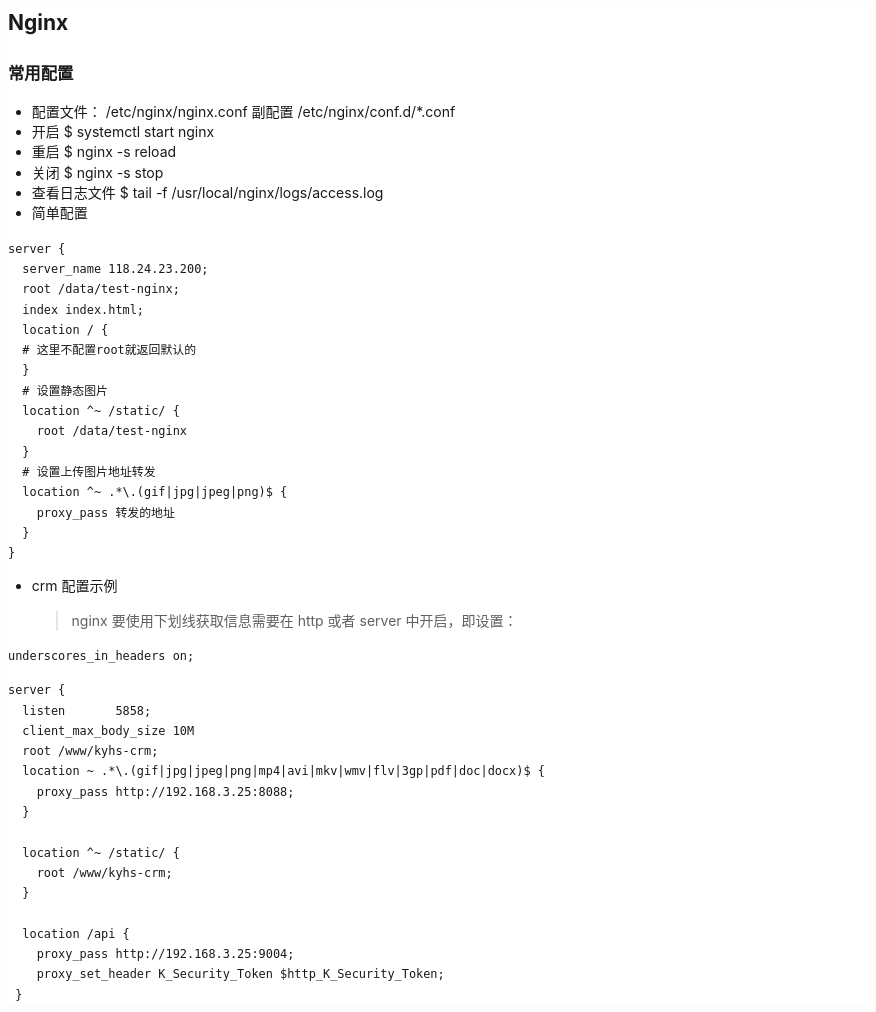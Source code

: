 ## Nginx

### 常用配置

- 配置文件： /etc/nginx/nginx.conf 副配置 /etc/nginx/conf.d/\*.conf
- 开启 \$ systemctl start nginx
- 重启 \$ nginx -s reload
- 关闭 \$ nginx -s stop
- 查看日志文件 \$ tail -f /usr/local/nginx/logs/access.log
- 简单配置

```
server {
  server_name 118.24.23.200;
  root /data/test-nginx;
  index index.html;
  location / {
  # 这里不配置root就返回默认的
  }
  # 设置静态图片
  location ^~ /static/ {
    root /data/test-nginx
  }
  # 设置上传图片地址转发
  location ^~ .*\.(gif|jpg|jpeg|png)$ {
    proxy_pass 转发的地址
  }
}
```

- crm 配置示例
  > nginx 要使用下划线获取信息需要在 http 或者 server 中开启，即设置：

```
underscores_in_headers on;
```

```
server {
  listen       5858;
  client_max_body_size 10M
  root /www/kyhs-crm;
  location ~ .*\.(gif|jpg|jpeg|png|mp4|avi|mkv|wmv|flv|3gp|pdf|doc|docx)$ {
    proxy_pass http://192.168.3.25:8088;
  }

  location ^~ /static/ {
    root /www/kyhs-crm;
  }

  location /api {
    proxy_pass http://192.168.3.25:9004;
    proxy_set_header K_Security_Token $http_K_Security_Token;
 }
```
